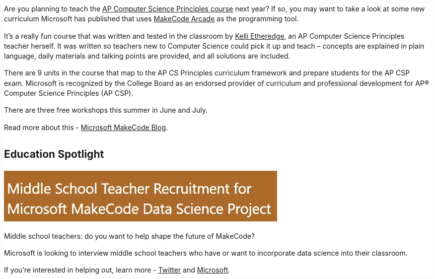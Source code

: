 Are you planning to teach the [AP Computer Science Principles course](https://apcentral.collegeboard.org/courses/ap-computer-science-principles) next year? If so, you may want to take a look at some new curriculum Microsoft has published that uses [MakeCode Arcade](https://arcade.makecode.com/) as the programming tool.

It’s a really fun course that was written and tested in the classroom by [Kelli Etheredge](https://twitter.com/ketheredge), an AP Computer Science Principles teacher herself. It was written so teachers new to Computer Science could pick it up and teach – concepts are explained in plain language, daily materials and talking points are provided, and all solutions are included.

There are 9 units in the course that map to the AP CS Principles curriculum framework and prepare students for the AP CSP exam. Microsoft is recognized by the College Board as an endorsed provider of curriculum and professional development for AP® Computer Science Principles (AP CSP).

There are three free workshops this summer in June and July.

Read more about this - [Microsoft MakeCode Blog](https://makecode.com/blog/csp/new-free-curriculum).

## Education Spotlight

[![Education Spotlight](/assets/20210530/20210530teacher.jpg)](https://twitter.com/MSMakeCode/status/1397298393169334276)

Middle school teachers: do you want to help shape the future of MakeCode?

Microsoft is looking to interview middle school teachers who have or want to incorporate data science into their classroom.

If you’re interested in helping out, learn more - [Twitter](https://twitter.com/MSMakeCode/status/1397298393169334276) and [Microsoft](https://forms.office.com/pages/responsepage.aspx?id=v4j5cvGGr0GRqy180BHbR9iXoCg0hMZLrwXBs-kXNEVUMjFZTTZDQTE0NFgyNVVFQUVGQjU3WjJITCQlQCN0PWcu).
